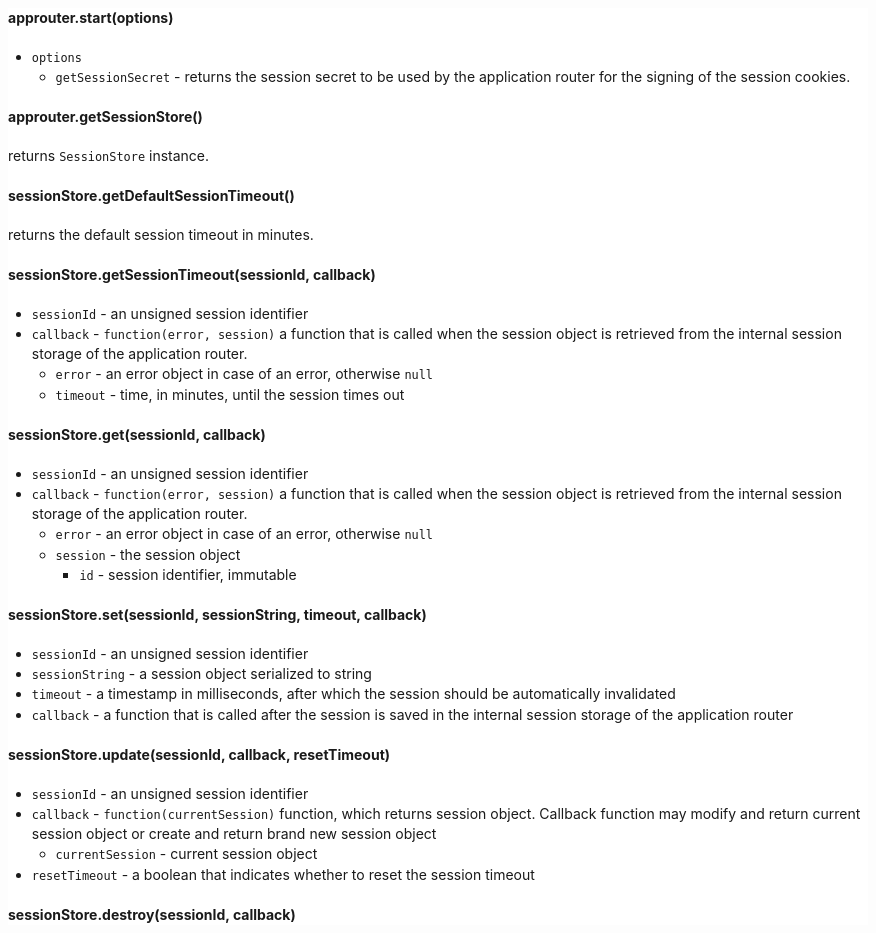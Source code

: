 #### approuter.start(options)

* `options`
  * `getSessionSecret` - returns the session secret to be used
    by the application router for the signing of the session cookies. 

#### approuter.getSessionStore()

returns `SessionStore` instance.

#### sessionStore.getDefaultSessionTimeout()

returns the default session timeout in minutes.

#### sessionStore.getSessionTimeout(sessionId, callback)

* `sessionId` - an unsigned session identifier
* `callback` - `function(error, session)` a function that is called 
   when the session object is retrieved from the internal session 
   storage of the application router.
  * `error` - an error object in case of an error, otherwise `null`
  * `timeout` - time, in minutes, until the session times out

#### sessionStore.get(sessionId, callback)

* `sessionId` - an unsigned session identifier
* `callback` - `function(error, session)` a function that is called 
   when the session object is retrieved from the internal session 
   storage of the application router.
  * `error` - an error object in case of an error, otherwise `null`
  * `session` - the session object
    * `id` - session identifier, immutable

#### sessionStore.set(sessionId, sessionString, timeout, callback)

* `sessionId` - an unsigned session identifier
* `sessionString` - a session object serialized to string
* `timeout` - a timestamp in milliseconds, after which the session should be 
   automatically invalidated
* `callback` - a function that is called after the session is saved in the
   internal session storage of the application router 

#### sessionStore.update(sessionId, callback, resetTimeout)

* `sessionId` - an unsigned session identifier
* `callback` - `function(currentSession)` function, which returns 
  session object. Callback function may modify and return current 
  session object or create and return brand new session object
  * `currentSession` - current session object
* `resetTimeout` - a boolean that indicates whether to reset the session timeout


#### sessionStore.destroy(sessionId, callback)
